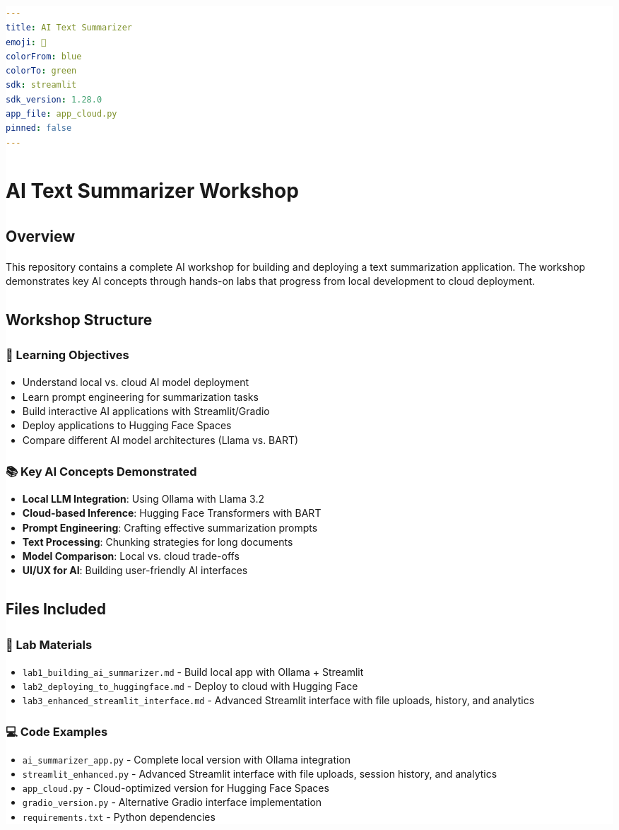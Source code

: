 ```yaml
---
title: AI Text Summarizer
emoji: 🤖
colorFrom: blue
colorTo: green
sdk: streamlit
sdk_version: 1.28.0
app_file: app_cloud.py
pinned: false
---
```


# AI Text Summarizer Workshop

## Overview
This repository contains a complete AI workshop for building and deploying a text summarization application. The workshop demonstrates key AI concepts through hands-on labs that progress from local development to cloud deployment.

## Workshop Structure

### 🎯 Learning Objectives
- Understand local vs. cloud AI model deployment
- Learn prompt engineering for summarization tasks
- Build interactive AI applications with Streamlit/Gradio
- Deploy applications to Hugging Face Spaces
- Compare different AI model architectures (Llama vs. BART)

### 📚 Key AI Concepts Demonstrated
- **Local LLM Integration**: Using Ollama with Llama 3.2
- **Cloud-based Inference**: Hugging Face Transformers with BART
- **Prompt Engineering**: Crafting effective summarization prompts
- **Text Processing**: Chunking strategies for long documents
- **Model Comparison**: Local vs. cloud trade-offs
- **UI/UX for AI**: Building user-friendly AI interfaces

## Files Included

### 🧪 Lab Materials
- `lab1_building_ai_summarizer.md` - Build local app with Ollama + Streamlit
- `lab2_deploying_to_huggingface.md` - Deploy to cloud with Hugging Face
- `lab3_enhanced_streamlit_interface.md` - Advanced Streamlit interface with file uploads, history, and analytics

### 💻 Code Examples
- `ai_summarizer_app.py` - Complete local version with Ollama integration
- `streamlit_enhanced.py` - Advanced Streamlit interface with file uploads, session history, and analytics
- `app_cloud.py` - Cloud-optimized version for Hugging Face Spaces  
- `gradio_version.py` - Alternative Gradio interface implementation
- `requirements.txt` - Python dependencies

